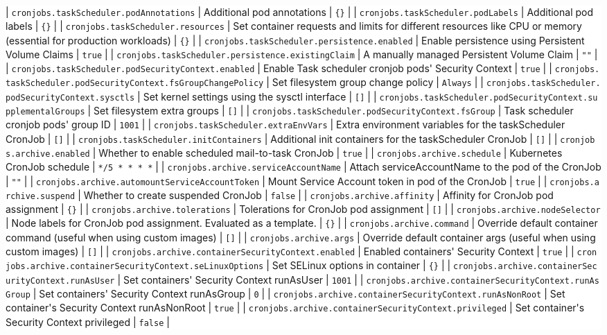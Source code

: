 | `cronjobs.taskScheduler.podAnnotations`                                    | Additional pod annotations                                                                                        | `{}`             |
| `cronjobs.taskScheduler.podLabels`                                         | Additional pod labels                                                                                             | `{}`             |
| `cronjobs.taskScheduler.resources`                                         | Set container requests and limits for different resources like CPU or memory (essential for production workloads) | `{}`             |
| `cronjobs.taskScheduler.persistence.enabled`                               | Enable persistence using Persistent Volume Claims                                                                 | `true`           |
| `cronjobs.taskScheduler.persistence.existingClaim`                         | A manually managed Persistent Volume Claim                                                                        | `""`             |
| `cronjobs.taskScheduler.podSecurityContext.enabled`                        | Enable Task scheduler cronjob pods' Security Context                                                              | `true`           |
| `cronjobs.taskScheduler.podSecurityContext.fsGroupChangePolicy`            | Set filesystem group change policy                                                                                | `Always`         |
| `cronjobs.taskScheduler.podSecurityContext.sysctls`                        | Set kernel settings using the sysctl interface                                                                    | `[]`             |
| `cronjobs.taskScheduler.podSecurityContext.supplementalGroups`             | Set filesystem extra groups                                                                                       | `[]`             |
| `cronjobs.taskScheduler.podSecurityContext.fsGroup`                        | Task scheduler cronjob pods' group ID                                                                             | `1001`           |
| `cronjobs.taskScheduler.extraEnvVars`                                      | Extra environment variables for the taskScheduler CronJob                                                         | `[]`             |
| `cronjobs.taskScheduler.initContainers`                                    | Additional init containers for the taskScheduler CronJob                                                          | `[]`             |
| `cronjobs.archive.enabled`                                                 | Whether to enable scheduled mail-to-task CronJob                                                                  | `true`           |
| `cronjobs.archive.schedule`                                                | Kubernetes CronJob schedule                                                                                       | `*/5 * * * *`    |
| `cronjobs.archive.serviceAccountName`                                      | Attach serviceAccountName to the pod of the CronJob                                                               | `""`             |
| `cronjobs.archive.automountServiceAccountToken`                            | Mount Service Account token in pod of the CronJob                                                                 | `true`           |
| `cronjobs.archive.suspend`                                                 | Whether to create suspended CronJob                                                                               | `false`          |
| `cronjobs.archive.affinity`                                                | Affinity for CronJob pod assignment                                                                               | `{}`             |
| `cronjobs.archive.tolerations`                                             | Tolerations for CronJob pod assignment                                                                            | `[]`             |
| `cronjobs.archive.nodeSelector`                                            | Node labels for CronJob pod assignment. Evaluated as a template.                                                  | `{}`             |
| `cronjobs.archive.command`                                                 | Override default container command (useful when using custom images)                                              | `[]`             |
| `cronjobs.archive.args`                                                    | Override default container args (useful when using custom images)                                                 | `[]`             |
| `cronjobs.archive.containerSecurityContext.enabled`                        | Enabled containers' Security Context                                                                              | `true`           |
| `cronjobs.archive.containerSecurityContext.seLinuxOptions`                 | Set SELinux options in container                                                                                  | `{}`             |
| `cronjobs.archive.containerSecurityContext.runAsUser`                      | Set containers' Security Context runAsUser                                                                        | `1001`           |
| `cronjobs.archive.containerSecurityContext.runAsGroup`                     | Set containers' Security Context runAsGroup                                                                       | `0`              |
| `cronjobs.archive.containerSecurityContext.runAsNonRoot`                   | Set container's Security Context runAsNonRoot                                                                     | `true`           |
| `cronjobs.archive.containerSecurityContext.privileged`                     | Set container's Security Context privileged                                                                       | `false`          |